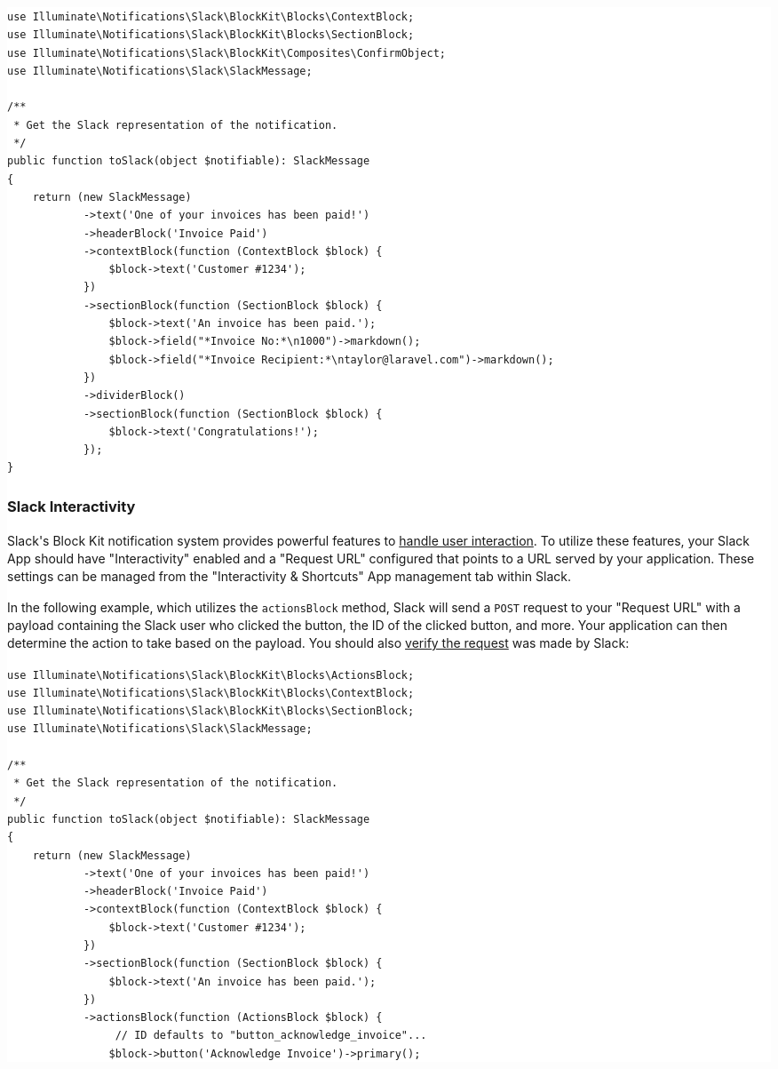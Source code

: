     use Illuminate\Notifications\Slack\BlockKit\Blocks\ContextBlock;
    use Illuminate\Notifications\Slack\BlockKit\Blocks\SectionBlock;
    use Illuminate\Notifications\Slack\BlockKit\Composites\ConfirmObject;
    use Illuminate\Notifications\Slack\SlackMessage;

    /**
     * Get the Slack representation of the notification.
     */
    public function toSlack(object $notifiable): SlackMessage
    {
        return (new SlackMessage)
                ->text('One of your invoices has been paid!')
                ->headerBlock('Invoice Paid')
                ->contextBlock(function (ContextBlock $block) {
                    $block->text('Customer #1234');
                })
                ->sectionBlock(function (SectionBlock $block) {
                    $block->text('An invoice has been paid.');
                    $block->field("*Invoice No:*\n1000")->markdown();
                    $block->field("*Invoice Recipient:*\ntaylor@laravel.com")->markdown();
                })
                ->dividerBlock()
                ->sectionBlock(function (SectionBlock $block) {
                    $block->text('Congratulations!');
                });
    }

<a name="slack-interactivity"></a>
### Slack Interactivity

Slack's Block Kit notification system provides powerful features to [handle user interaction](https://api.slack.com/interactivity/handling). To utilize these features, your Slack App should have "Interactivity" enabled and a "Request URL" configured that points to a URL served by your application. These settings can be managed from the "Interactivity & Shortcuts" App management tab within Slack.

In the following example, which utilizes the `actionsBlock` method, Slack will send a `POST` request to your "Request URL" with a payload containing the Slack user who clicked the button, the ID of the clicked button, and more. Your application can then determine the action to take based on the payload. You should also [verify the request](https://api.slack.com/authentication/verifying-requests-from-slack) was made by Slack:

    use Illuminate\Notifications\Slack\BlockKit\Blocks\ActionsBlock;
    use Illuminate\Notifications\Slack\BlockKit\Blocks\ContextBlock;
    use Illuminate\Notifications\Slack\BlockKit\Blocks\SectionBlock;
    use Illuminate\Notifications\Slack\SlackMessage;

    /**
     * Get the Slack representation of the notification.
     */
    public function toSlack(object $notifiable): SlackMessage
    {
        return (new SlackMessage)
                ->text('One of your invoices has been paid!')
                ->headerBlock('Invoice Paid')
                ->contextBlock(function (ContextBlock $block) {
                    $block->text('Customer #1234');
                })
                ->sectionBlock(function (SectionBlock $block) {
                    $block->text('An invoice has been paid.');
                })
                ->actionsBlock(function (ActionsBlock $block) {
                     // ID defaults to "button_acknowledge_invoice"...
                    $block->button('Acknowledge Invoice')->primary();
